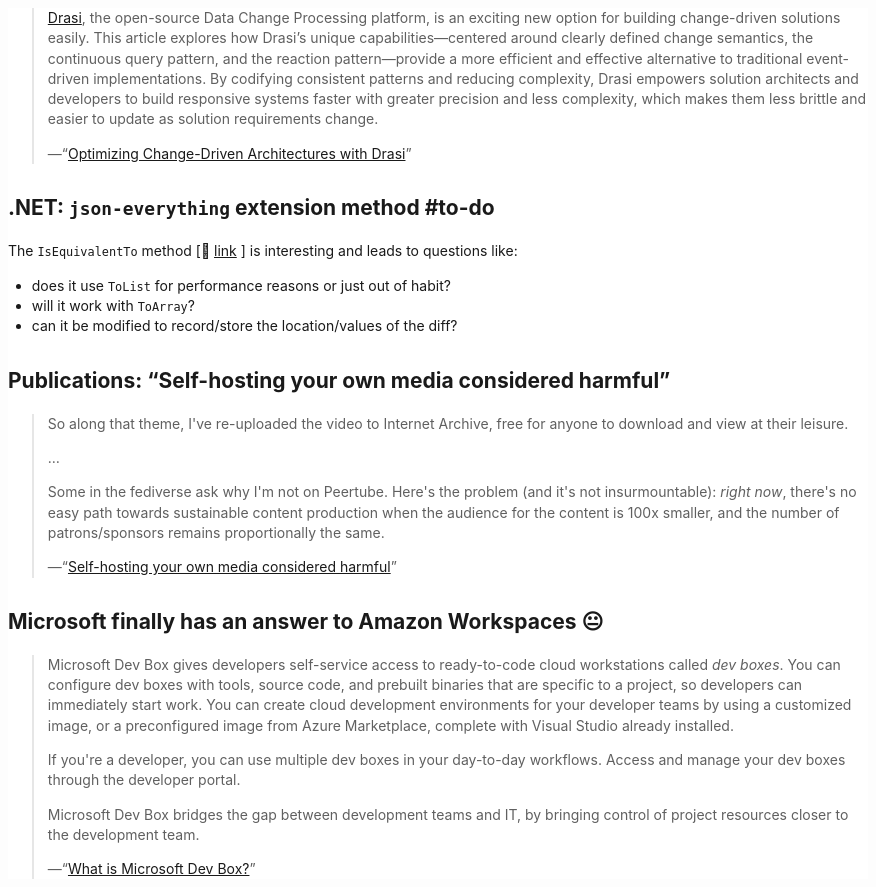 >[Drasi](https://drasi.io/), the open-source Data Change Processing platform, is an exciting new option for building change-driven solutions easily. This article explores how Drasi’s unique capabilities—centered around clearly defined change semantics, the continuous query pattern, and the reaction pattern—provide a more efficient and effective alternative to traditional event-driven implementations. By codifying consistent patterns and reducing complexity, Drasi empowers solution architects and developers to build responsive systems faster with greater precision and less complexity, which makes them less brittle and easier to update as solution requirements change.
>
>—“[Optimizing Change-Driven Architectures with Drasi](https://techcommunity.microsoft.com/blog/linuxandopensourceblog/optimizing-change-driven-architectures-with-drasi/4404675)”
>

## .NET: `json-everything` extension method #to-do

The `IsEquivalentTo` method \[🔗 [link](https://github.com/json-everything/json-everything/blob/43edec29bab368bbd53a4938993318612643aae8/src/Json.More/JsonElementExtensions.cs#L24C21-L24C35) \] is interesting and leads to questions like:

- does it use `ToList` for performance reasons or just out of habit?
- will it work with `ToArray`?
- can it be modified to record/store the location/values of the diff?

## Publications: “Self-hosting your own media considered harmful”

>So along that theme, I've re-uploaded the video to Internet Archive, free for anyone to download and view at their leisure.
>
>…
>
>Some in the fediverse ask why I'm not on Peertube. Here's the problem (and it's not insurmountable): _right now_, there's no easy path towards sustainable content production when the audience for the content is 100x smaller, and the number of patrons/sponsors remains proportionally the same.
>
>—“[Self-hosting your own media considered harmful](https://www.jeffgeerling.com/blog/2025/self-hosting-your-own-media-considered-harmful)”
>

## Microsoft finally has an answer to Amazon Workspaces 😐

>Microsoft Dev Box gives developers self-service access to ready-to-code cloud workstations called _dev boxes_. You can configure dev boxes with tools, source code, and prebuilt binaries that are specific to a project, so developers can immediately start work. You can create cloud development environments for your developer teams by using a customized image, or a preconfigured image from Azure Marketplace, complete with Visual Studio already installed.
>
>If you're a developer, you can use multiple dev boxes in your day-to-day workflows. Access and manage your dev boxes through the developer portal.
>
>Microsoft Dev Box bridges the gap between development teams and IT, by bringing control of project resources closer to the development team.
>
>—“[What is Microsoft Dev Box?](https://learn.microsoft.com/en-us/azure/dev-box/overview-what-is-microsoft-dev-box)”
>
